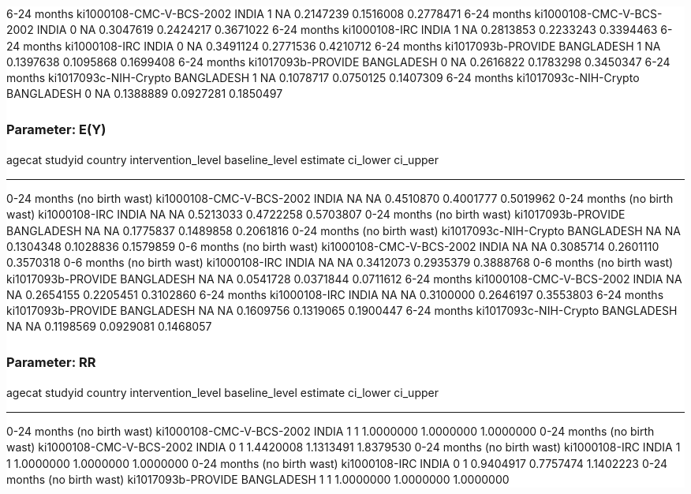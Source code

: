 6-24 months                   ki1000108-CMC-V-BCS-2002   INDIA        1                    NA                0.2147239   0.1516008   0.2778471
6-24 months                   ki1000108-CMC-V-BCS-2002   INDIA        0                    NA                0.3047619   0.2424217   0.3671022
6-24 months                   ki1000108-IRC              INDIA        1                    NA                0.2813853   0.2233243   0.3394463
6-24 months                   ki1000108-IRC              INDIA        0                    NA                0.3491124   0.2771536   0.4210712
6-24 months                   ki1017093b-PROVIDE         BANGLADESH   1                    NA                0.1397638   0.1095868   0.1699408
6-24 months                   ki1017093b-PROVIDE         BANGLADESH   0                    NA                0.2616822   0.1783298   0.3450347
6-24 months                   ki1017093c-NIH-Crypto      BANGLADESH   1                    NA                0.1078717   0.0750125   0.1407309
6-24 months                   ki1017093c-NIH-Crypto      BANGLADESH   0                    NA                0.1388889   0.0927281   0.1850497


### Parameter: E(Y)


agecat                        studyid                    country      intervention_level   baseline_level     estimate    ci_lower    ci_upper
----------------------------  -------------------------  -----------  -------------------  ---------------  ----------  ----------  ----------
0-24 months (no birth wast)   ki1000108-CMC-V-BCS-2002   INDIA        NA                   NA                0.4510870   0.4001777   0.5019962
0-24 months (no birth wast)   ki1000108-IRC              INDIA        NA                   NA                0.5213033   0.4722258   0.5703807
0-24 months (no birth wast)   ki1017093b-PROVIDE         BANGLADESH   NA                   NA                0.1775837   0.1489858   0.2061816
0-24 months (no birth wast)   ki1017093c-NIH-Crypto      BANGLADESH   NA                   NA                0.1304348   0.1028836   0.1579859
0-6 months (no birth wast)    ki1000108-CMC-V-BCS-2002   INDIA        NA                   NA                0.3085714   0.2601110   0.3570318
0-6 months (no birth wast)    ki1000108-IRC              INDIA        NA                   NA                0.3412073   0.2935379   0.3888768
0-6 months (no birth wast)    ki1017093b-PROVIDE         BANGLADESH   NA                   NA                0.0541728   0.0371844   0.0711612
6-24 months                   ki1000108-CMC-V-BCS-2002   INDIA        NA                   NA                0.2654155   0.2205451   0.3102860
6-24 months                   ki1000108-IRC              INDIA        NA                   NA                0.3100000   0.2646197   0.3553803
6-24 months                   ki1017093b-PROVIDE         BANGLADESH   NA                   NA                0.1609756   0.1319065   0.1900447
6-24 months                   ki1017093c-NIH-Crypto      BANGLADESH   NA                   NA                0.1198569   0.0929081   0.1468057


### Parameter: RR


agecat                        studyid                    country      intervention_level   baseline_level     estimate    ci_lower    ci_upper
----------------------------  -------------------------  -----------  -------------------  ---------------  ----------  ----------  ----------
0-24 months (no birth wast)   ki1000108-CMC-V-BCS-2002   INDIA        1                    1                 1.0000000   1.0000000   1.0000000
0-24 months (no birth wast)   ki1000108-CMC-V-BCS-2002   INDIA        0                    1                 1.4420008   1.1313491   1.8379530
0-24 months (no birth wast)   ki1000108-IRC              INDIA        1                    1                 1.0000000   1.0000000   1.0000000
0-24 months (no birth wast)   ki1000108-IRC              INDIA        0                    1                 0.9404917   0.7757474   1.1402223
0-24 months (no birth wast)   ki1017093b-PROVIDE         BANGLADESH   1                    1                 1.0000000   1.0000000   1.0000000